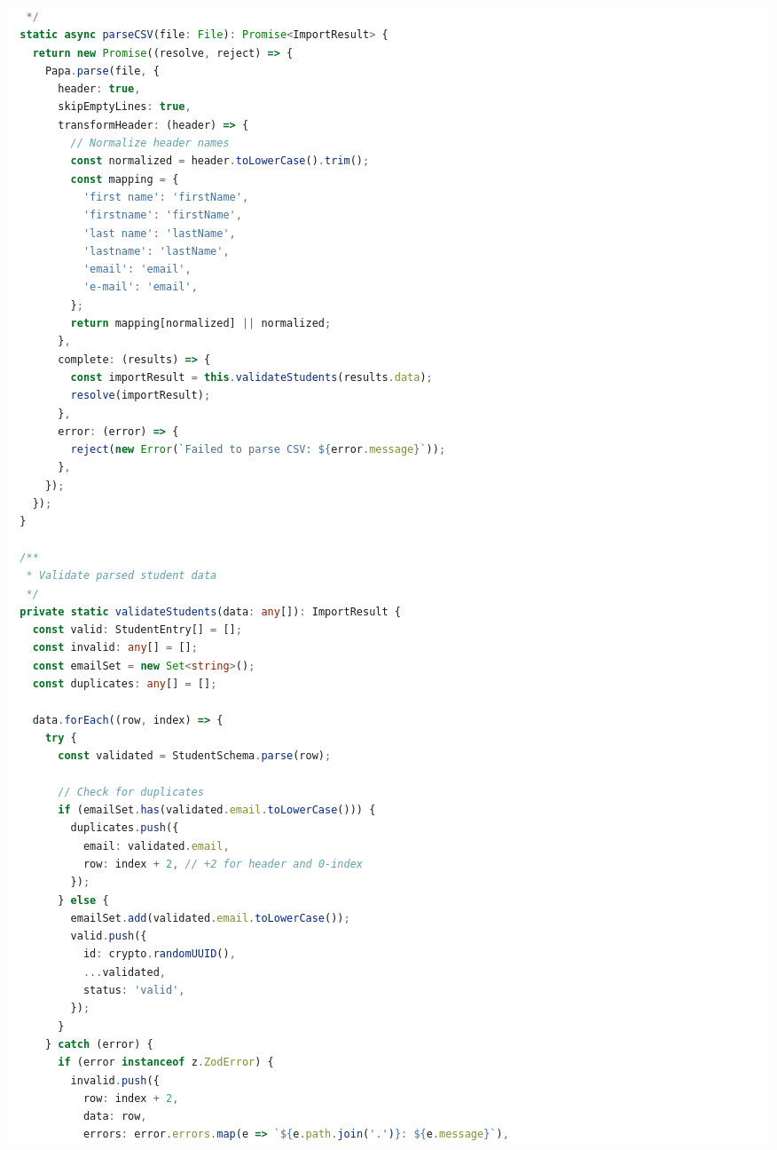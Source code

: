```typescript
   */
  static async parseCSV(file: File): Promise<ImportResult> {
    return new Promise((resolve, reject) => {
      Papa.parse(file, {
        header: true,
        skipEmptyLines: true,
        transformHeader: (header) => {
          // Normalize header names
          const normalized = header.toLowerCase().trim();
          const mapping = {
            'first name': 'firstName',
            'firstname': 'firstName',
            'last name': 'lastName',
            'lastname': 'lastName',
            'email': 'email',
            'e-mail': 'email',
          };
          return mapping[normalized] || normalized;
        },
        complete: (results) => {
          const importResult = this.validateStudents(results.data);
          resolve(importResult);
        },
        error: (error) => {
          reject(new Error(`Failed to parse CSV: ${error.message}`));
        },
      });
    });
  }

  /**
   * Validate parsed student data
   */
  private static validateStudents(data: any[]): ImportResult {
    const valid: StudentEntry[] = [];
    const invalid: any[] = [];
    const emailSet = new Set<string>();
    const duplicates: any[] = [];

    data.forEach((row, index) => {
      try {
        const validated = StudentSchema.parse(row);
        
        // Check for duplicates
        if (emailSet.has(validated.email.toLowerCase())) {
          duplicates.push({
            email: validated.email,
            row: index + 2, // +2 for header and 0-index
          });
        } else {
          emailSet.add(validated.email.toLowerCase());
          valid.push({
            id: crypto.randomUUID(),
            ...validated,
            status: 'valid',
          });
        }
      } catch (error) {
        if (error instanceof z.ZodError) {
          invalid.push({
            row: index + 2,
            data: row,
            errors: error.errors.map(e => `${e.path.join('.')}: ${e.message}`),
```